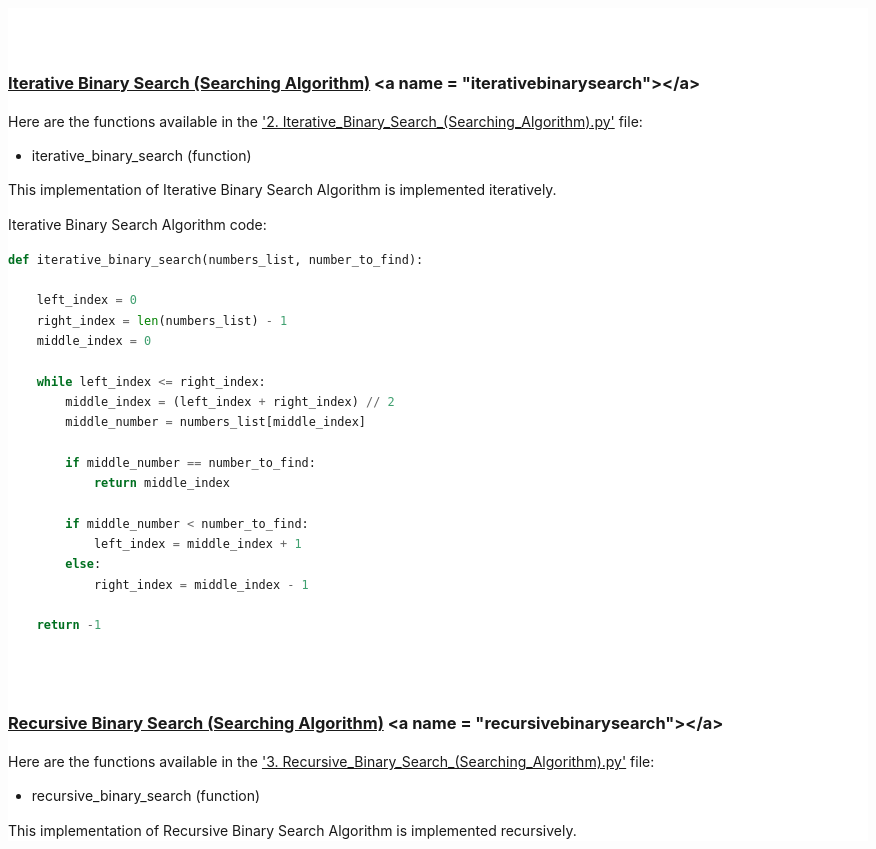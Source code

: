 <br>

<br>

### [Iterative Binary Search (Searching Algorithm)](https://github.com/WindJammer6/15.-Common-Searching-And-Sorting-Algorithm-Implementations-Python/blob/main/2.%20Iterative_Binary_Search_(Searching_Algorithm).py) <a name = "iterativebinarysearch"></a>
Here are the functions available in the ['2. Iterative_Binary_Search_(Searching_Algorithm).py'](https://github.com/WindJammer6/15.-Common-Searching-And-Sorting-Algorithm-Implementations-Python/blob/main/2.%20Iterative_Binary_Search_(Searching_Algorithm).py) file:
+ iterative_binary_search (function)

This implementation of Iterative Binary Search Algorithm is implemented iteratively.
 
Iterative Binary Search Algorithm code:
```python
def iterative_binary_search(numbers_list, number_to_find):

    left_index = 0
    right_index = len(numbers_list) - 1
    middle_index = 0

    while left_index <= right_index:
        middle_index = (left_index + right_index) // 2
        middle_number = numbers_list[middle_index]

        if middle_number == number_to_find:
            return middle_index
        
        if middle_number < number_to_find:
            left_index = middle_index + 1
        else:
            right_index = middle_index - 1

    return -1
```

<br>

<br>

### [Recursive Binary Search (Searching Algorithm)](https://github.com/WindJammer6/15.-Common-Searching-And-Sorting-Algorithm-Implementations-Python/blob/main/3.%20Recursive_Binary_Search_(Searching_Algorithm).py) <a name = "recursivebinarysearch"></a>
Here are the functions available in the ['3. Recursive_Binary_Search_(Searching_Algorithm).py'](https://github.com/WindJammer6/15.-Common-Searching-And-Sorting-Algorithm-Implementations-Python/blob/main/3.%20Recursive_Binary_Search_(Searching_Algorithm).py) file:
+ recursive_binary_search (function)

This implementation of Recursive Binary Search Algorithm is implemented recursively.
 